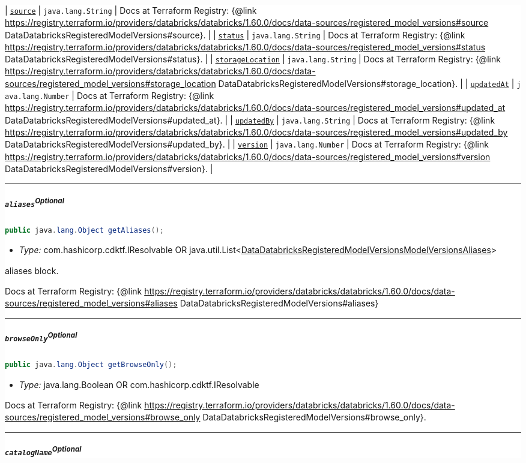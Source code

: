 | <code><a href="#@cdktf/provider-databricks.dataDatabricksRegisteredModelVersions.DataDatabricksRegisteredModelVersionsModelVersions.property.source">source</a></code> | <code>java.lang.String</code> | Docs at Terraform Registry: {@link https://registry.terraform.io/providers/databricks/databricks/1.60.0/docs/data-sources/registered_model_versions#source DataDatabricksRegisteredModelVersions#source}. |
| <code><a href="#@cdktf/provider-databricks.dataDatabricksRegisteredModelVersions.DataDatabricksRegisteredModelVersionsModelVersions.property.status">status</a></code> | <code>java.lang.String</code> | Docs at Terraform Registry: {@link https://registry.terraform.io/providers/databricks/databricks/1.60.0/docs/data-sources/registered_model_versions#status DataDatabricksRegisteredModelVersions#status}. |
| <code><a href="#@cdktf/provider-databricks.dataDatabricksRegisteredModelVersions.DataDatabricksRegisteredModelVersionsModelVersions.property.storageLocation">storageLocation</a></code> | <code>java.lang.String</code> | Docs at Terraform Registry: {@link https://registry.terraform.io/providers/databricks/databricks/1.60.0/docs/data-sources/registered_model_versions#storage_location DataDatabricksRegisteredModelVersions#storage_location}. |
| <code><a href="#@cdktf/provider-databricks.dataDatabricksRegisteredModelVersions.DataDatabricksRegisteredModelVersionsModelVersions.property.updatedAt">updatedAt</a></code> | <code>java.lang.Number</code> | Docs at Terraform Registry: {@link https://registry.terraform.io/providers/databricks/databricks/1.60.0/docs/data-sources/registered_model_versions#updated_at DataDatabricksRegisteredModelVersions#updated_at}. |
| <code><a href="#@cdktf/provider-databricks.dataDatabricksRegisteredModelVersions.DataDatabricksRegisteredModelVersionsModelVersions.property.updatedBy">updatedBy</a></code> | <code>java.lang.String</code> | Docs at Terraform Registry: {@link https://registry.terraform.io/providers/databricks/databricks/1.60.0/docs/data-sources/registered_model_versions#updated_by DataDatabricksRegisteredModelVersions#updated_by}. |
| <code><a href="#@cdktf/provider-databricks.dataDatabricksRegisteredModelVersions.DataDatabricksRegisteredModelVersionsModelVersions.property.version">version</a></code> | <code>java.lang.Number</code> | Docs at Terraform Registry: {@link https://registry.terraform.io/providers/databricks/databricks/1.60.0/docs/data-sources/registered_model_versions#version DataDatabricksRegisteredModelVersions#version}. |

---

##### `aliases`<sup>Optional</sup> <a name="aliases" id="@cdktf/provider-databricks.dataDatabricksRegisteredModelVersions.DataDatabricksRegisteredModelVersionsModelVersions.property.aliases"></a>

```java
public java.lang.Object getAliases();
```

- *Type:* com.hashicorp.cdktf.IResolvable OR java.util.List<<a href="#@cdktf/provider-databricks.dataDatabricksRegisteredModelVersions.DataDatabricksRegisteredModelVersionsModelVersionsAliases">DataDatabricksRegisteredModelVersionsModelVersionsAliases</a>>

aliases block.

Docs at Terraform Registry: {@link https://registry.terraform.io/providers/databricks/databricks/1.60.0/docs/data-sources/registered_model_versions#aliases DataDatabricksRegisteredModelVersions#aliases}

---

##### `browseOnly`<sup>Optional</sup> <a name="browseOnly" id="@cdktf/provider-databricks.dataDatabricksRegisteredModelVersions.DataDatabricksRegisteredModelVersionsModelVersions.property.browseOnly"></a>

```java
public java.lang.Object getBrowseOnly();
```

- *Type:* java.lang.Boolean OR com.hashicorp.cdktf.IResolvable

Docs at Terraform Registry: {@link https://registry.terraform.io/providers/databricks/databricks/1.60.0/docs/data-sources/registered_model_versions#browse_only DataDatabricksRegisteredModelVersions#browse_only}.

---

##### `catalogName`<sup>Optional</sup> <a name="catalogName" id="@cdktf/provider-databricks.dataDatabricksRegisteredModelVersions.DataDatabricksRegisteredModelVersionsModelVersions.property.catalogName"></a>
